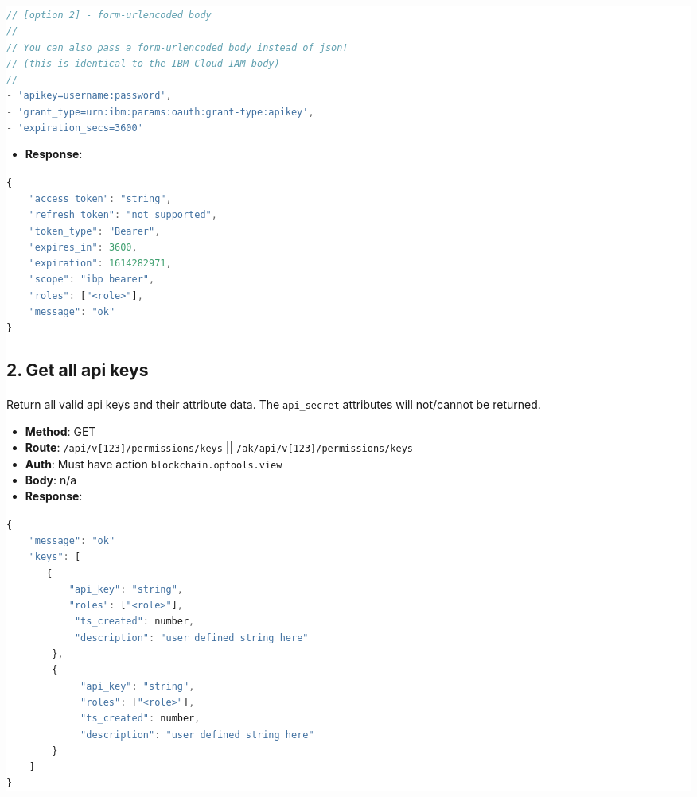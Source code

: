 ```js
// [option 2] - form-urlencoded body
//
// You can also pass a form-urlencoded body instead of json!
// (this is identical to the IBM Cloud IAM body)
// -------------------------------------------
- 'apikey=username:password',
- 'grant_type=urn:ibm:params:oauth:grant-type:apikey',
- 'expiration_secs=3600'

```
- **Response**:
```js
{
    "access_token": "string",
    "refresh_token": "not_supported",
    "token_type": "Bearer",
    "expires_in": 3600,
    "expiration": 1614282971,
    "scope": "ibp bearer",
    "roles": ["<role>"],
    "message": "ok"
}
```

## 2. Get all api keys
Return all valid api keys and their attribute data.
The `api_secret` attributes will not/cannot be returned.
- **Method**: GET
- **Route**: `/api/v[123]/permissions/keys` || `/ak/api/v[123]/permissions/keys`
- **Auth**: Must have action `blockchain.optools.view`
- **Body**: n/a
- **Response**:
```js
{
    "message": "ok"
    "keys": [
       {
           "api_key": "string",
           "roles": ["<role>"],
            "ts_created": number,
            "description": "user defined string here"
        },
        {
             "api_key": "string",
             "roles": ["<role>"],
             "ts_created": number,
             "description": "user defined string here"
        }
    ]
}
```
